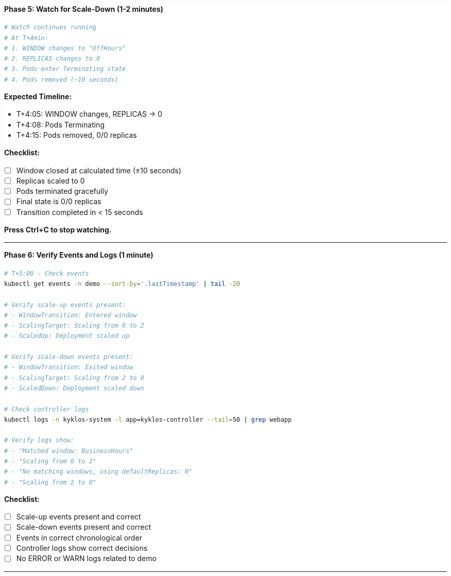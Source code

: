 **Phase 5: Watch for Scale-Down (1-2 minutes)**

```bash
# Watch continues running
# At T+4min:
# 1. WINDOW changes to "OffHours"
# 2. REPLICAS changes to 0
# 3. Pods enter Terminating state
# 4. Pods removed (~10 seconds)
```

**Expected Timeline:**
- T+4:05: WINDOW changes, REPLICAS → 0
- T+4:08: Pods Terminating
- T+4:15: Pods removed, 0/0 replicas

**Checklist:**
- [ ] Window closed at calculated time (±10 seconds)
- [ ] Replicas scaled to 0
- [ ] Pods terminated gracefully
- [ ] Final state is 0/0 replicas
- [ ] Transition completed in < 15 seconds

**Press Ctrl+C to stop watching.**

---

**Phase 6: Verify Events and Logs (1 minute)**

```bash
# T+5:00 - Check events
kubectl get events -n demo --sort-by='.lastTimestamp' | tail -20

# Verify scale-up events present:
# - WindowTransition: Entered window
# - ScalingTarget: Scaling from 0 to 2
# - ScaledUp: Deployment scaled up

# Verify scale-down events present:
# - WindowTransition: Exited window
# - ScalingTarget: Scaling from 2 to 0
# - ScaledDown: Deployment scaled down

# Check controller logs
kubectl logs -n kyklos-system -l app=kyklos-controller --tail=50 | grep webapp

# Verify logs show:
# - "Matched window: BusinessHours"
# - "Scaling from 0 to 2"
# - "No matching windows, using defaultReplicas: 0"
# - "Scaling from 2 to 0"
```

**Checklist:**
- [ ] Scale-up events present and correct
- [ ] Scale-down events present and correct
- [ ] Events in correct chronological order
- [ ] Controller logs show correct decisions
- [ ] No ERROR or WARN logs related to demo

---